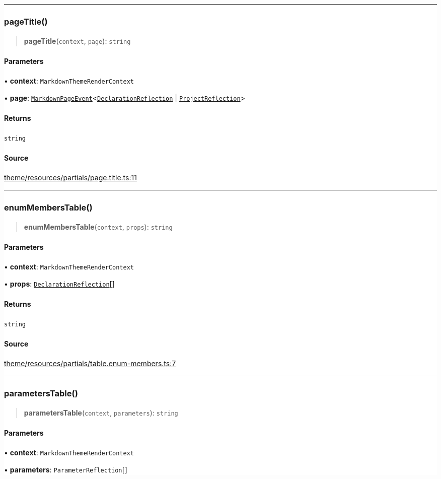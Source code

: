 ***

### pageTitle()

> **pageTitle**(`context`, `page`): `string`

#### Parameters

• **context**: `MarkdownThemeRenderContext`

• **page**: [`MarkdownPageEvent`](../../plugin/events.md#markdownpageevent)\<[`DeclarationReflection`](https://typedoc.org/api/classes/Models.DeclarationReflection.html) \| [`ProjectReflection`](https://typedoc.org/api/classes/Models.ProjectReflection.html)\>

#### Returns

`string`

#### Source

[theme/resources/partials/page.title.ts:11](https://github.com/tgreyuk/typedoc-plugin-markdown/blob/8b03c29e/packages/typedoc-plugin-markdown/src/theme/resources/partials/page.title.ts#L11)

***

### enumMembersTable()

> **enumMembersTable**(`context`, `props`): `string`

#### Parameters

• **context**: `MarkdownThemeRenderContext`

• **props**: [`DeclarationReflection`](https://typedoc.org/api/classes/Models.DeclarationReflection.html)[]

#### Returns

`string`

#### Source

[theme/resources/partials/table.enum-members.ts:7](https://github.com/tgreyuk/typedoc-plugin-markdown/blob/8b03c29e/packages/typedoc-plugin-markdown/src/theme/resources/partials/table.enum-members.ts#L7)

***

### parametersTable()

> **parametersTable**(`context`, `parameters`): `string`

#### Parameters

• **context**: `MarkdownThemeRenderContext`

• **parameters**: `ParameterReflection`[]
